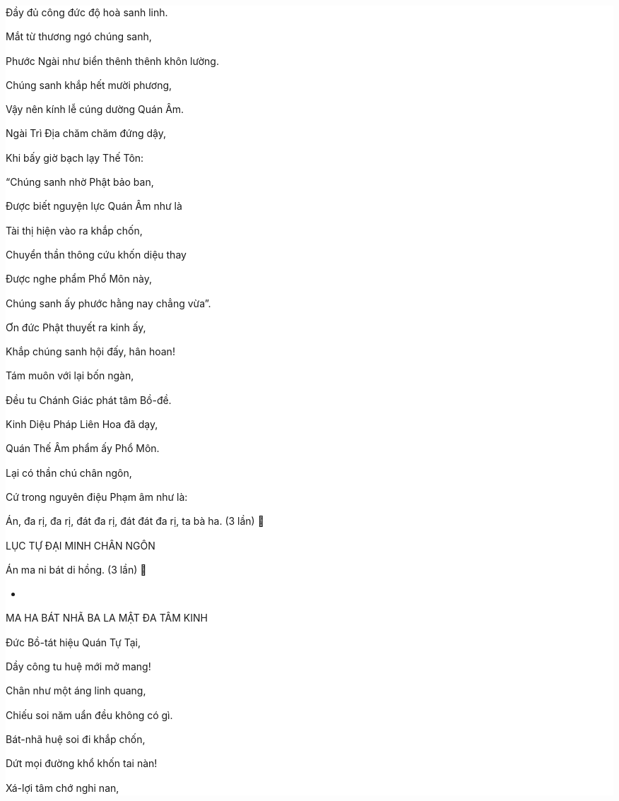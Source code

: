 Đầy đủ công đức độ hoà sanh linh.

Mắt từ thương ngó chúng sanh,

Phước Ngài như biển thênh thênh khôn lường.

Chúng sanh khắp hết mười phương,

Vậy nên kính lễ cúng dường Quán Âm.

Ngài Trì Địa chăm chăm đứng dậy,

Khi bấy giờ bạch lạy Thế Tôn:

“Chúng sanh nhờ Phật bảo ban,

Được biết nguyện lực Quán Âm như là

Tài thị hiện vào ra khắp chốn,

Chuyển thần thông cứu khốn diệu thay

Được nghe phẩm Phổ Môn này,

Chúng sanh ấy phước hằng nay chẳng vừa”.

Ơn đức Phật thuyết ra kinh ấy,

Khắp chúng sanh hội đấy, hân hoan!

Tám muôn với lại bốn ngàn,

Đều tu Chánh Giác phát tâm Bồ-đề.

Kinh Diệu Pháp Liên Hoa đã dạy,

Quán Thế Âm phẩm ấy Phổ Môn.

Lại có thần chú chân ngôn,

Cứ trong nguyên điệu Phạm âm như là:

Án, đa rị, đa rị, đát đa rị, đát đát đa rị, ta bà ha. (3 lần) 

LỤC TỰ ĐẠI MINH CHÂN NGÔN

Án ma ni bát di hồng. (3 lần) 

*

MA HA BÁT NHÃ BA LA MẬT ĐA TÂM KINH

Đức Bồ-tát hiệu Quán Tự Tại,

Dầy công tu huệ mới mở mang!

Chân như một áng linh quang,

Chiếu soi năm uẩn đều không có gì.

Bát-nhã huệ soi đi khắp chốn,

Dứt mọi đường khổ khốn tai nàn!

Xá-lợi tâm chớ nghi nan,
